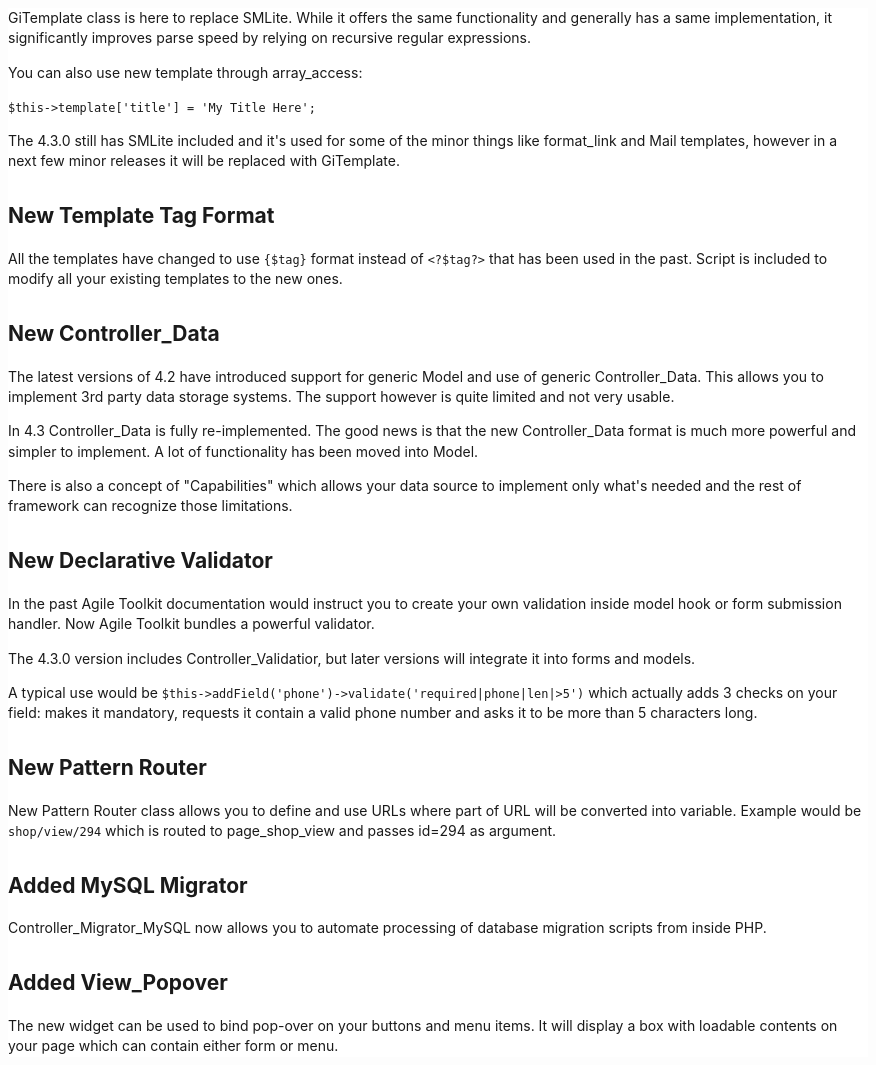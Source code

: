 GiTemplate class is here to replace SMLite. While it offers the same functionality and generally has a same implementation, it significantly improves parse speed by relying on recursive regular expressions. 

You can also use new template through array_access:

```
$this->template['title'] = 'My Title Here';
```

The 4.3.0 still has SMLite included and it's used for some of the minor things like format_link and Mail templates, however in a next few minor releases it will be replaced with GiTemplate.


New Template Tag Format
-----------------------
All the templates have changed to use `{$tag}` format instead of `<?$tag?>` that has been used in the past. Script is included to modify all your existing templates to the new ones.

New Controller_Data
-------------------
The latest versions of 4.2 have introduced support for generic Model and use of generic Controller_Data. This allows you to implement 3rd party data storage systems. The support however is quite limited and not very usable.

In 4.3 Controller_Data is fully re-implemented. The good news is that the new Controller_Data format is much more powerful and simpler to implement. A lot of functionality has been moved into Model.

There is also a concept of "Capabilities" which allows your data source to implement only what's needed and the rest of framework can recognize those limitations.


New Declarative Validator
-------------------------
In the past Agile Toolkit documentation would instruct you to create your own validation inside model hook or form submission handler. Now Agile Toolkit bundles a powerful validator.

The 4.3.0 version includes Controller_Validatior, but later versions will integrate it into forms and models.

A typical use would be `$this->addField('phone')->validate('required|phone|len|>5')` which actually adds 3 checks on your field: makes it mandatory, requests it contain a valid phone number and asks it to be more than 5 characters long.

New Pattern Router
------------------

New Pattern Router class allows you to define and use URLs where part of URL will be converted into variable. Example would be `shop/view/294` which is routed to page_shop_view and passes id=294 as argument.

Added MySQL Migrator
---------------------

Controller_Migrator_MySQL now allows you to automate processing of database migration scripts from inside PHP.

Added View_Popover
------------------
The new widget can be used to bind pop-over on your buttons and menu items. It will display a box with loadable contents on your page which can contain either form or menu.
